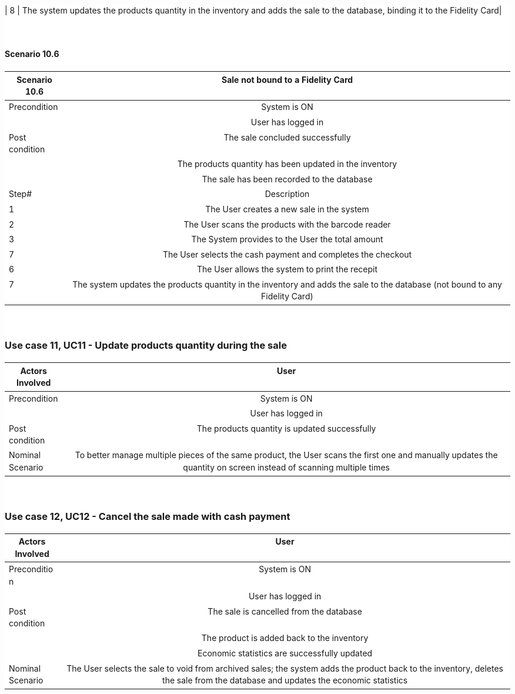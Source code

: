|  8     | The system updates the products quantity in the inventory and adds the sale to the database, binding it to the Fidelity Card|

<br>

#### Scenario 10.6

| Scenario 10.6        |Sale not bound to a Fidelity Card|
| -------------------- |:-------------:|
|  Precondition        |System is ON|
|					   |User has logged in |
|  Post condition      |The sale concluded successfully|
|					   |The products quantity has been updated in the inventory|
|					   |The sale has been recorded to the database|
| Step#  | Description |
|  1     | The User creates a new sale in the system |
|  2     | The User scans the products with the barcode reader|
|  3     | The System provides to the User the total amount|
|  7     | The User selects the cash payment and completes the checkout|
|  6     | The User allows the system to print the recepit|
|  7     | The system updates the products quantity in the inventory and adds the sale to the database (not bound to any Fidelity Card)|

<br>

### Use case 11, UC11 - Update products quantity during the sale
| Actors Involved   | User |
| ----------------- |:-------------:|
|  Precondition       |System is ON|
|					  |User has logged in |
|  Post condition     |The products quantity is updated successfully|
|  Nominal Scenario   |To better manage multiple pieces of the same product, the User scans the first one and manually updates the quantity on screen instead of scanning multiple times|

<br>

### Use case 12, UC12 - Cancel the sale made with cash payment
| Actors Involved   | User |
| ----------------- |:-------------:|
|  Precondition     |System is ON|
|					|User has logged in |
|  Post condition   |The sale is cancelled from the database|
|					|The product is added back to the inventory |
|					|Economic statistics are successfully updated |
|  Nominal Scenario |The User selects the sale to void from archived sales; the system adds the product back to the inventory, deletes the sale from the database and updates the economic statistics|
